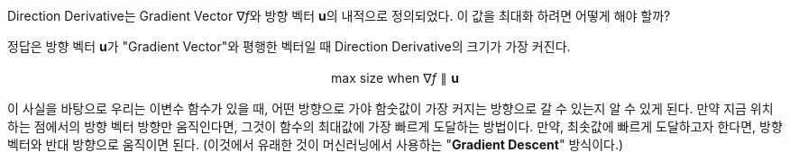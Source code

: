 Direction Derivative는 Gradient Vector $\nabla f$와 방향 벡터 $\mathbf{u}$의 내적으로 정의되었다. 이 값을 최대화 하려면 어떻게 해야 할까?

정답은 방향 벡터 $\mathbf{u}$가 "Gradient Vector"와 평행한 벡터일 때 Direction Derivative의 크기가 가장 커진다.

$$
\text{max size when } \nabla f \parallel \mathbf{u}
$$

이 사실을 바탕으로 우리는 이변수 함수가 있을 때, 어떤 방향으로 가야 함숫값이 가장 커지는 방향으로 갈 수 있는지 알 수 있게 된다. 만약 지금 위치하는 점에서의 방향 벡터 방향만 움직인다면, 그것이 함수의 최대값에 가장 빠르게 도달하는 방법이다. 만약, 최솟값에 빠르게 도달하고자 한다면, 방향 벡터와 반대 방향으로 움직이면 된다. (이것에서 유래한 것이 머신러닝에서 사용하는 "**Gradient Descent**" 방식이다.)
